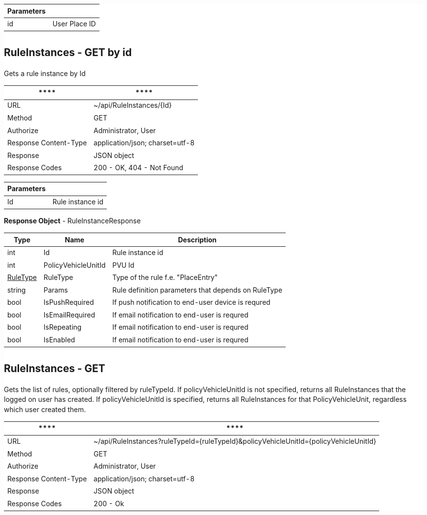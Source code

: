 | Parameters |  |
|---|---|
| id | User Place ID  |

RuleInstances - GET by id
------------------
Gets a rule instance by Id

| **** | **** |
|---|---|
| URL |~/api/RuleInstances/{Id} |
| Method | GET |
| Authorize | Administrator, User |
| Response Content-Type | application/json; charset=utf-8 |
| Response | JSON object |
| Response Codes | 200 - OK, 404 - Not Found |

| Parameters |  |
|---|---|
| Id | Rule instance id |

**Response Object** - RuleInstanceResponse

| Type | Name | Description |
|---|---|---|
| int | Id | Rule instance id |
| int | PolicyVehicleUnitId | PVU Id |
| [RuleType](RuleType) | RuleType | Type of the rule f.e. "PlaceEntry" |
| string | Params | Rule definition parameters that depends on RuleType  |
| bool | IsPushRequired | If push notification to end-user device is requred  |
| bool | IsEmailRequired | If email notification to end-user is requred  |
| bool | IsRepeating | If email notification to end-user is requred  |
| bool | IsEnabled | If email notification to end-user is requred  |

RuleInstances - GET
------------------
Gets the list of rules, optionally filtered by ruleTypeId. If policyVehicleUnitId is not specified, returns all RuleInstances that the logged on user has created. If policyVehicleUnitId is specified, returns all RuleInstances for that PolicyVehicleUnit, regardless which user created them.

| **** | **** |
|---|---|
| URL |~/api/RuleInstances?ruleTypeId={ruleTypeId}&policyVehicleUnitId={policyVehicleUnitId} |
| Method | GET |
| Authorize | Administrator, User |
| Response Content-Type | application/json; charset=utf-8 |
| Response | JSON object |
| Response Codes | 200 - Ok |
